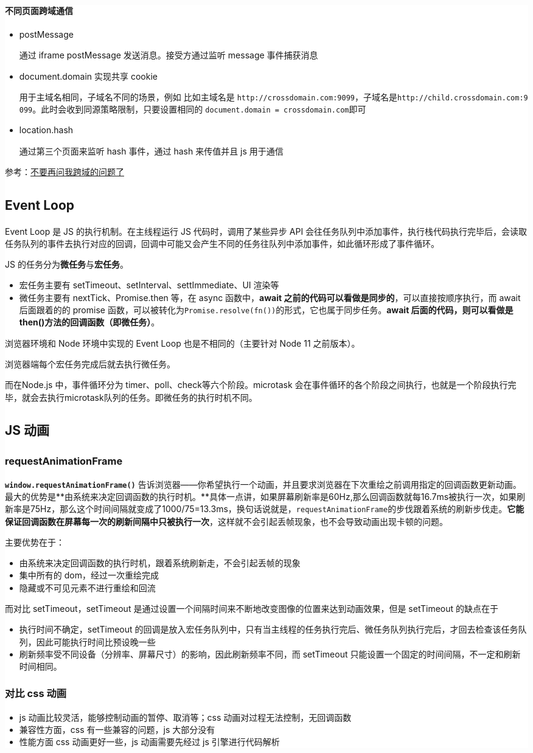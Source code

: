 #### 不同页面跨域通信

+ postMessage

  通过 iframe postMessage 发送消息。接受方通过监听 message 事件捕获消息

+ document.domain 实现共享 cookie

  用于主域名相同，子域名不同的场景，例如 比如主域名是 `http://crossdomain.com:9099`，子域名是`http://child.crossdomain.com:9099`。此时会收到同源策略限制，只要设置相同的 `document.domain = crossdomain.com`即可

+ location.hash

  通过第三个页面来监听 hash 事件，通过 hash 来传值并且 js 用于通信

参考：[不要再问我跨域的问题了](https://segmentfault.com/a/1190000015597029)

## Event Loop

Event Loop 是 JS 的执行机制。在主线程运行 JS 代码时，调用了某些异步 API 会往任务队列中添加事件，执行栈代码执行完毕后，会读取任务队列的事件去执行对应的回调，回调中可能又会产生不同的任务往队列中添加事件，如此循环形成了事件循环。

JS 的任务分为**微任务**与**宏任务**。

+ 宏任务主要有 setTimeout、setInterval、settImmediate、UI 渲染等
+ 微任务主要有 nextTick、Promise.then 等，在 async 函数中，**await 之前的代码可以看做是同步的**，可以直接按顺序执行，而 await 后面跟着的的 promise 函数，可以被转化为`Promise.resolve(fn())`的形式，它也属于同步任务。**await 后面的代码，则可以看做是 then()方法的回调函数（即微任务）**。

浏览器环境和 Node 环境中实现的 Event Loop 也是不相同的（主要针对 Node 11 之前版本）。

浏览器端每个宏任务完成后就去执行微任务。

而在Node.js 中，事件循环分为 timer、poll、check等六个阶段。microtask 会在事件循环的各个阶段之间执行，也就是一个阶段执行完毕，就会去执行microtask队列的任务。即微任务的执行时机不同。

## JS 动画 

### requestAnimationFrame

**`window.requestAnimationFrame()`** 告诉浏览器——你希望执行一个动画，并且要求浏览器在下次重绘之前调用指定的回调函数更新动画。最大的优势是**由系统来决定回调函数的执行时机。**具体一点讲，如果屏幕刷新率是60Hz,那么回调函数就每16.7ms被执行一次，如果刷新率是75Hz，那么这个时间间隔就变成了1000/75=13.3ms，换句话说就是，`requestAnimationFrame`的步伐跟着系统的刷新步伐走。**它能保证回调函数在屏幕每一次的刷新间隔中只被执行一次**，这样就不会引起丢帧现象，也不会导致动画出现卡顿的问题。

主要优势在于：

+ 由系统来决定回调函数的执行时机，跟着系统刷新走，不会引起丢帧的现象
+ 集中所有的 dom，经过一次重绘完成
+ 隐藏或不可见元素不进行重绘和回流

而对比 setTimeout，setTimeout 是通过设置一个间隔时间来不断地改变图像的位置来达到动画效果，但是 setTimeout 的缺点在于

+ 执行时间不确定，setTimeout 的回调是放入宏任务队列中，只有当主线程的任务执行完后、微任务队列执行完后，才回去检查该任务队列，因此可能执行时间比预设晚一些
+ 刷新频率受不同设备（分辨率、屏幕尺寸）的影响，因此刷新频率不同，而 setTimeout 只能设置一个固定的时间间隔，不一定和刷新时间相同。

### 对比 css 动画

+ js 动画比较灵活，能够控制动画的暂停、取消等；css 动画对过程无法控制，无回调函数
+ 兼容性方面，css 有一些兼容的问题，js 大部分没有
+ 性能方面 css 动画更好一些，js 动画需要先经过 js 引擎进行代码解析
